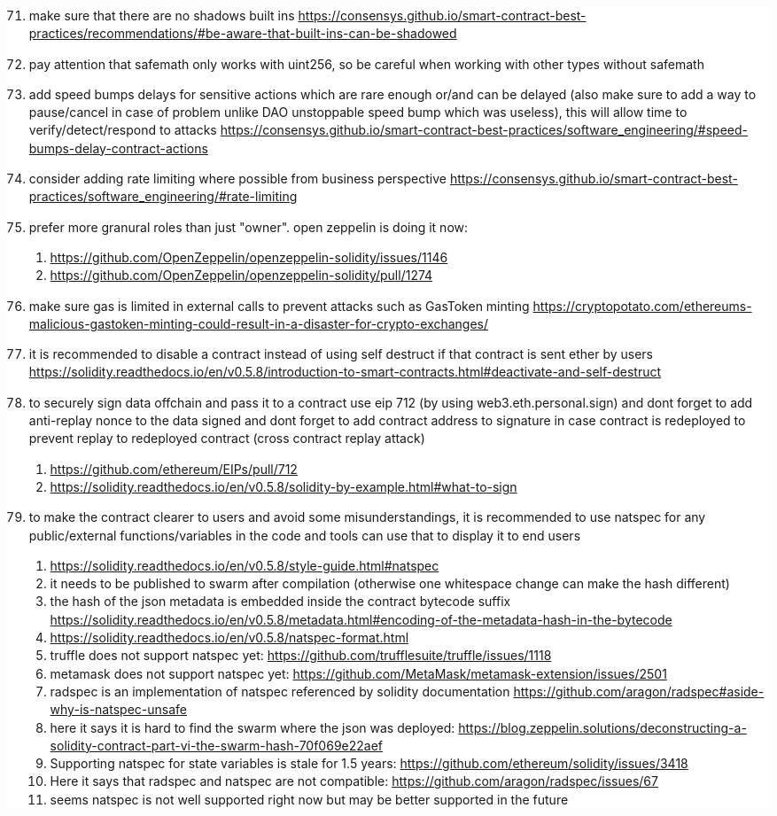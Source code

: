 71. make sure that there are no shadows built ins https://consensys.github.io/smart-contract-best-practices/recommendations/#be-aware-that-built-ins-can-be-shadowed

72. pay attention that safemath only works with uint256, so be careful when working with other types without safemath

73. add speed bumps delays for sensitive actions which are rare enough or/and can be delayed (also make sure to add a way to pause/cancel in case of problem unlike DAO unstoppable speed bump which was useless), this will allow time to verify/detect/respond to attacks https://consensys.github.io/smart-contract-best-practices/software_engineering/#speed-bumps-delay-contract-actions

74. consider adding rate limiting where possible from business perspective https://consensys.github.io/smart-contract-best-practices/software_engineering/#rate-limiting

75. prefer more granural roles than just "owner". open zeppelin is doing it now:
    1. https://github.com/OpenZeppelin/openzeppelin-solidity/issues/1146
    2. https://github.com/OpenZeppelin/openzeppelin-solidity/pull/1274

76. make sure gas is limited in external calls to prevent attacks such as GasToken minting https://cryptopotato.com/ethereums-malicious-gastoken-minting-could-result-in-a-disaster-for-crypto-exchanges/

77. it is recommended to disable a contract instead of using self destruct if that contract is sent ether by users https://solidity.readthedocs.io/en/v0.5.8/introduction-to-smart-contracts.html#deactivate-and-self-destruct

78. to securely sign data offchain and pass it to a contract use eip 712 (by using web3.eth.personal.sign) and dont forget to add anti-replay nonce to the data signed and dont forget to add contract address to signature in case contract is redeployed to prevent replay to redeployed contract (cross contract replay attack)
    1. https://github.com/ethereum/EIPs/pull/712
    2. https://solidity.readthedocs.io/en/v0.5.8/solidity-by-example.html#what-to-sign

79. to make the contract clearer to users and avoid some misunderstandings, it is recommended to use natspec for any public/external functions/variables in the code and tools can use that to display it to end users
    1. https://solidity.readthedocs.io/en/v0.5.8/style-guide.html#natspec
    2. it needs to be published to swarm after compilation (otherwise one whitespace change can make the hash different)
    3. the hash of the json metadata is embedded inside the contract bytecode suffix https://solidity.readthedocs.io/en/v0.5.8/metadata.html#encoding-of-the-metadata-hash-in-the-bytecode
    4. https://solidity.readthedocs.io/en/v0.5.8/natspec-format.html
    5. truffle does not support natspec yet: https://github.com/trufflesuite/truffle/issues/1118
    6. metamask does not support natspec yet: https://github.com/MetaMask/metamask-extension/issues/2501
    7. radspec is an implementation of natspec referenced by solidity documentation https://github.com/aragon/radspec#aside-why-is-natspec-unsafe
    8. here it says it is hard to find the swarm where the json was deployed: https://blog.zeppelin.solutions/deconstructing-a-solidity-contract-part-vi-the-swarm-hash-70f069e22aef
    9. Supporting natspec for state variables is stale for 1.5 years: https://github.com/ethereum/solidity/issues/3418
    10. Here it says that radspec and natspec are not compatible: https://github.com/aragon/radspec/issues/67
    11. seems natspec is not well supported right now but may be better supported in the future
